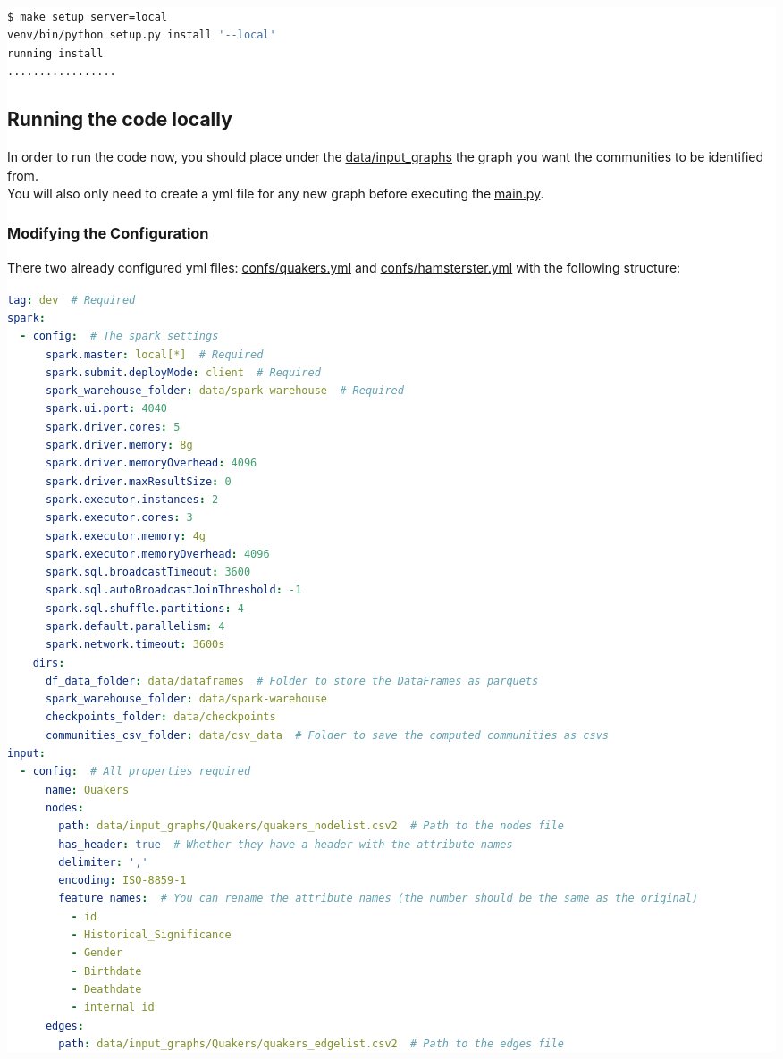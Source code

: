 ```bash
$ make setup server=local
venv/bin/python setup.py install '--local'
running install
.................
```

## Running the code locally <a name = "run_locally"></a>

In order to run the code now, you should place under the [data/input_graphs](data/input_graphs) the graph you 
want the communities to be identified from.<br>
You will also only need to create a yml file for any new graph before executing the [main.py](main.py).

### Modifying the Configuration <a name = "configuration"></a>

There two already configured yml files: [confs/quakers.yml](confs/quakers.yml) 
and [confs/hamsterster.yml](confs/hamsterster.yml) with the following structure:

```yaml
tag: dev  # Required
spark:
  - config:  # The spark settings
      spark.master: local[*]  # Required
      spark.submit.deployMode: client  # Required
      spark_warehouse_folder: data/spark-warehouse  # Required
      spark.ui.port: 4040
      spark.driver.cores: 5
      spark.driver.memory: 8g
      spark.driver.memoryOverhead: 4096
      spark.driver.maxResultSize: 0
      spark.executor.instances: 2
      spark.executor.cores: 3
      spark.executor.memory: 4g
      spark.executor.memoryOverhead: 4096
      spark.sql.broadcastTimeout: 3600
      spark.sql.autoBroadcastJoinThreshold: -1
      spark.sql.shuffle.partitions: 4
      spark.default.parallelism: 4
      spark.network.timeout: 3600s
    dirs:
      df_data_folder: data/dataframes  # Folder to store the DataFrames as parquets
      spark_warehouse_folder: data/spark-warehouse
      checkpoints_folder: data/checkpoints
      communities_csv_folder: data/csv_data  # Folder to save the computed communities as csvs
input:
  - config:  # All properties required
      name: Quakers
      nodes:
        path: data/input_graphs/Quakers/quakers_nodelist.csv2  # Path to the nodes file
        has_header: true  # Whether they have a header with the attribute names
        delimiter: ','
        encoding: ISO-8859-1
        feature_names:  # You can rename the attribute names (the number should be the same as the original)
          - id
          - Historical_Significance
          - Gender
          - Birthdate
          - Deathdate
          - internal_id
      edges:
        path: data/input_graphs/Quakers/quakers_edgelist.csv2  # Path to the edges file
```